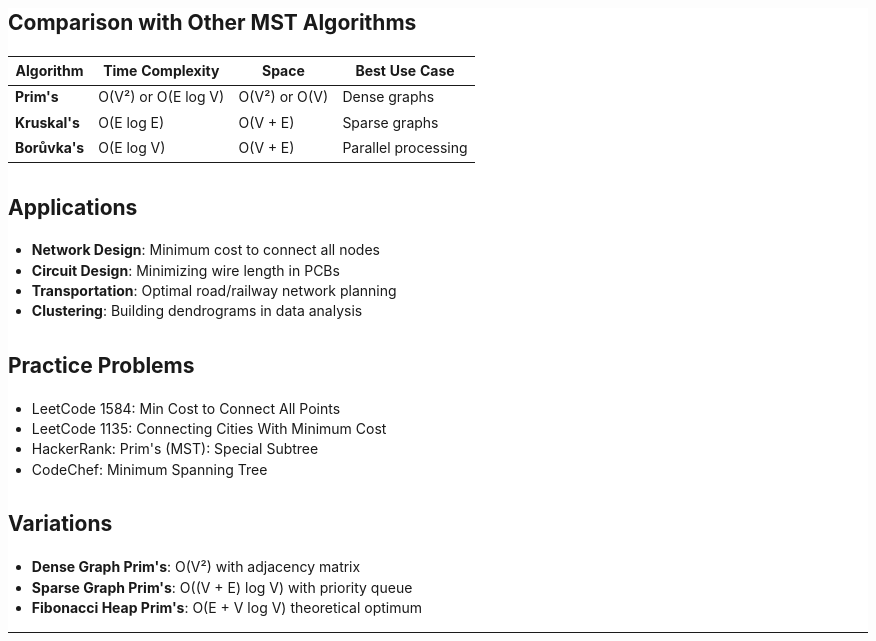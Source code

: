## Comparison with Other MST Algorithms

|Algorithm|Time Complexity|Space|Best Use Case|
|---|---|---|---|
|**Prim's**|O(V²) or O(E log V)|O(V²) or O(V)|Dense graphs|
|**Kruskal's**|O(E log E)|O(V + E)|Sparse graphs|
|**Borůvka's**|O(E log V)|O(V + E)|Parallel processing|

## Applications

- **Network Design**: Minimum cost to connect all nodes
- **Circuit Design**: Minimizing wire length in PCBs
- **Transportation**: Optimal road/railway network planning
- **Clustering**: Building dendrograms in data analysis

## Practice Problems

- LeetCode 1584: Min Cost to Connect All Points
- LeetCode 1135: Connecting Cities With Minimum Cost
- HackerRank: Prim's (MST): Special Subtree
- CodeChef: Minimum Spanning Tree

## Variations

- **Dense Graph Prim's**: O(V²) with adjacency matrix
- **Sparse Graph Prim's**: O((V + E) log V) with priority queue
- **Fibonacci Heap Prim's**: O(E + V log V) theoretical optimum

---
